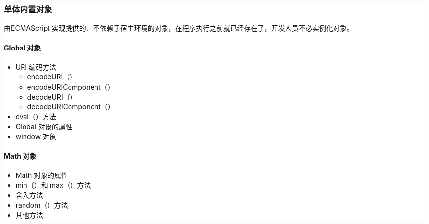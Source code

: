 ### 单体内置对象
由ECMAScript 实现提供的、不依赖于宿主环境的对象，在程序执行之前就已经存在了，开发人员不必实例化对象。

#### Global 对象
* URI 编码方法
	* encodeURI（）
	* encodeURIComponent（）
	* decodeURI（）
	* decodeURIComponent（）
* eval（）方法
* Global 对象的属性
* window 对象

#### Math 对象
* Math 对象的属性
* min（）和 max（）方法
* 舍入方法
* random（）方法
* 其他方法


